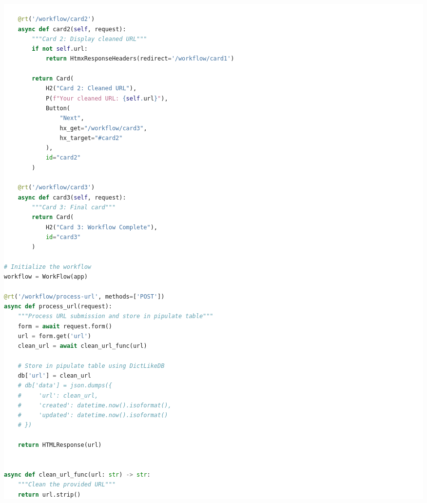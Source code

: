 ```python

    @rt('/workflow/card2')
    async def card2(self, request):
        """Card 2: Display cleaned URL"""
        if not self.url:
            return HtmxResponseHeaders(redirect='/workflow/card1')
        
        return Card(
            H2("Card 2: Cleaned URL"),
            P(f"Your cleaned URL: {self.url}"),
            Button(
                "Next",
                hx_get="/workflow/card3",
                hx_target="#card2"
            ),
            id="card2"
        )

    @rt('/workflow/card3')
    async def card3(self, request):
        """Card 3: Final card"""
        return Card(
            H2("Card 3: Workflow Complete"),
            id="card3"
        )

# Initialize the workflow
workflow = WorkFlow(app)

@rt('/workflow/process-url', methods=['POST'])
async def process_url(request):
    """Process URL submission and store in pipulate table"""
    form = await request.form()
    url = form.get('url')
    clean_url = await clean_url_func(url)
    
    # Store in pipulate table using DictLikeDB
    db['url'] = clean_url
    # db['data'] = json.dumps({
    #     'url': clean_url,
    #     'created': datetime.now().isoformat(),
    #     'updated': datetime.now().isoformat()
    # })
    
    return HTMLResponse(url)


async def clean_url_func(url: str) -> str:
    """Clean the provided URL"""
    return url.strip()
```
